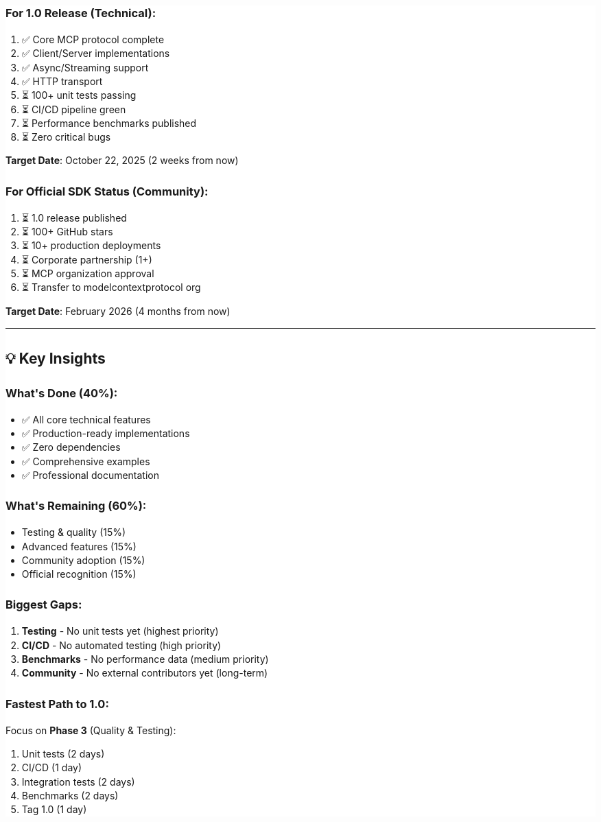 ### For 1.0 Release (Technical):
1. ✅ Core MCP protocol complete
2. ✅ Client/Server implementations
3. ✅ Async/Streaming support
4. ✅ HTTP transport
5. ⏳ 100+ unit tests passing
6. ⏳ CI/CD pipeline green
7. ⏳ Performance benchmarks published
8. ⏳ Zero critical bugs

**Target Date**: October 22, 2025 (2 weeks from now)

### For Official SDK Status (Community):
1. ⏳ 1.0 release published
2. ⏳ 100+ GitHub stars
3. ⏳ 10+ production deployments
4. ⏳ Corporate partnership (1+)
5. ⏳ MCP organization approval
6. ⏳ Transfer to modelcontextprotocol org

**Target Date**: February 2026 (4 months from now)

---

## 💡 Key Insights

### What's Done (40%):
- ✅ All core technical features
- ✅ Production-ready implementations
- ✅ Zero dependencies
- ✅ Comprehensive examples
- ✅ Professional documentation

### What's Remaining (60%):
- Testing & quality (15%)
- Advanced features (15%)
- Community adoption (15%)
- Official recognition (15%)

### Biggest Gaps:
1. **Testing** - No unit tests yet (highest priority)
2. **CI/CD** - No automated testing (high priority)
3. **Benchmarks** - No performance data (medium priority)
4. **Community** - No external contributors yet (long-term)

### Fastest Path to 1.0:
Focus on **Phase 3** (Quality & Testing):
1. Unit tests (2 days)
2. CI/CD (1 day)
3. Integration tests (2 days)
4. Benchmarks (2 days)
5. Tag 1.0 (1 day)
